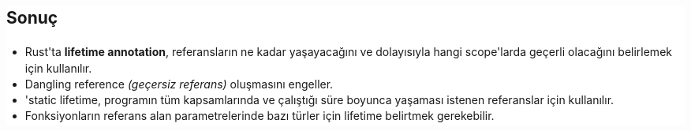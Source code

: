 ## Sonuç

- Rust'ta **lifetime annotation**, referansların ne kadar yaşayacağını ve dolayısıyla hangi scope'larda geçerli
  olacağını belirlemek için kullanılır.
- Dangling reference _(geçersiz referans)_ oluşmasını engeller.
- 'static lifetime, programın tüm kapsamlarında ve çalıştığı süre boyunca yaşaması istenen referanslar için kullanılır.
- Fonksiyonların referans alan parametrelerinde bazı türler için lifetime belirtmek gerekebilir.
